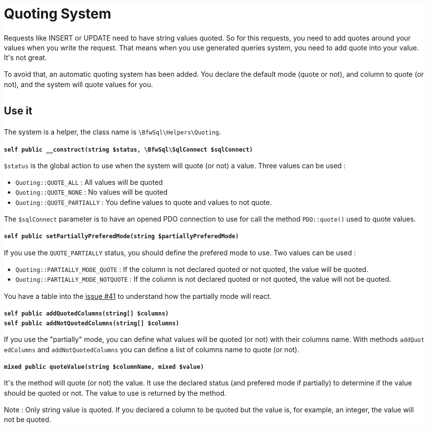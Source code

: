 # Quoting System

Requests like INSERT or UPDATE need to have string values quoted.
So for this requests, you need to add quotes around your values when you write the request.
That means when you use generated queries system, you need to add quote into your value. It's not great.

To avoid that, an automatic quoting system has been added.
You declare the default mode (quote or not), and column to quote (or not), and the system will quote values for you.

## Use it

The system is a helper, the class name is `\BfwSql\Helpers\Quoting`.

__`self public __construct(string $status, \BfwSql\SqlConnect $sqlConnect)`__

`$status` is the global action to use when the system will quote (or not) a value.
Three values can be used :
* `Quoting::QUOTE_ALL` : All values will be quoted
* `Quoting::QUOTE_NONE` : No values will be quoted
* `Quoting::QUOTE_PARTIALLY` : You define values to quote and values to not quote.

The `$sqlConnect` parameter is to have an opened PDO connection to use for call the method `PDO::quote()` used to quote values.

__`self public setPartiallyPreferedMode(string $partiallyPreferedMode)`__

If you use the `QUOTE_PARTIALLY` status, you should define the prefered mode to use.
Two values can be used :
* `Quoting::PARTIALLY_MODE_QUOTE` : If the column is not declared quoted or not quoted, the value will be quoted.
* `Quoting::PARTIALLY_MODE_NOTQUOTE` : If the column is not declared quoted or not quoted, the value will not be quoted.

You have a table into the [issue #41](https://github.com/bulton-fr/bfw-sql/issues/41#issuecomment-389154260)
to understand how the partially mode will react.

__`self public addQuotedColumns(string[] $columns)`__<br>
__`self public addNotQuotedColumns(string[] $columns)`__

If you use the "partially" mode, you can define what values will be quoted (or not) with their columns name.
With methods `addQuotedColumns` and `addNotQuotedColumns` you can define a list of columns name to quote (or not).

__`mixed public quoteValue(string $columnName, mixed $value)`__

It's the method will quote (or not) the value.
It use the declared status (and prefered mode if partially) to determine if the value should be quoted or not.
The value to use is returned by the method.

Note : Only string value is quoted. If you declared a column to be quoted but the value is, for example, an integer, the value will not be quoted.

